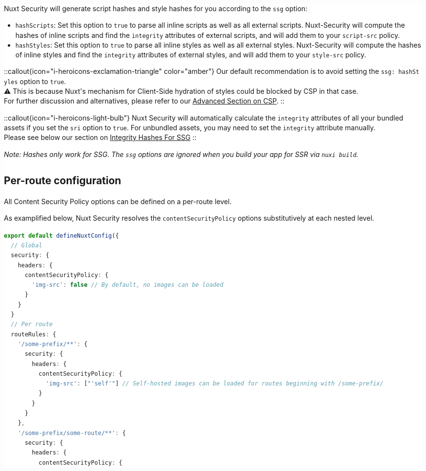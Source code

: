 ```ts
```

Nuxt Security will generate script hashes and style hashes for you according to the `ssg` option:
- `hashScripts`: Set this option to `true` to parse all inline scripts as well as all external scripts. Nuxt-Security will compute the hashes of inline scripts and find the `integrity` attributes of external scripts, and will add them to your `script-src` policy.
- `hashStyles`: Set this option to `true` to parse all inline styles as well as all external styles. Nuxt-Security will compute the hashes of inline styles and find the `integrity` attributes of external styles, and will add them to your `style-src` policy.


::callout{icon="i-heroicons-exclamation-triangle" color="amber"}
Our default recommendation is to avoid setting the `ssg: hashStyles` option to `true`.
<br>
⚠ This is because Nuxt's mechanism for Client-Side hydration of styles could be blocked by CSP in that case.
<br>
For further discussion and alternatives, please refer to our [Advanced Section on CSP](/documentation/advanced/strict-csp).
::

::callout{icon="i-heroicons-light-bulb"}
Nuxt Security will automatically calculate the `integrity` attributes of all your bundled assets if you set the `sri` option to `true`. For unbundled assets, you may need to set the `integrity` attribute manually. 
<br>
Please see below our section on [Integrity Hashes For SSG](#integrity-hashes-for-ssg)
::

_Note: Hashes only work for SSG. The `ssg` options are ignored when you build your app for SSR via `nuxi build`._


## Per-route configuration

All Content Security Policy options can be defined on a per-route level.

As examplified below, Nuxt Security resolves the `contentSecurityPolicy` options substitutively at each nested level.

```ts
export default defineNuxtConfig({
  // Global
  security: {
    headers: {
      contentSecurityPolicy: {
        'img-src': false // By default, no images can be loaded
      }
    }
  }
  // Per route
  routeRules: {
    '/some-prefix/**': {
      security: {
        headers: {
          contentSecurityPolicy: {
            'img-src': ["'self'"] // Self-hosted images can be loaded for routes beginning with /some-prefix/
          }
        }
      }
    },
    '/some-prefix/some-route/**': {
      security: {
        headers: {
          contentSecurityPolicy: {
```